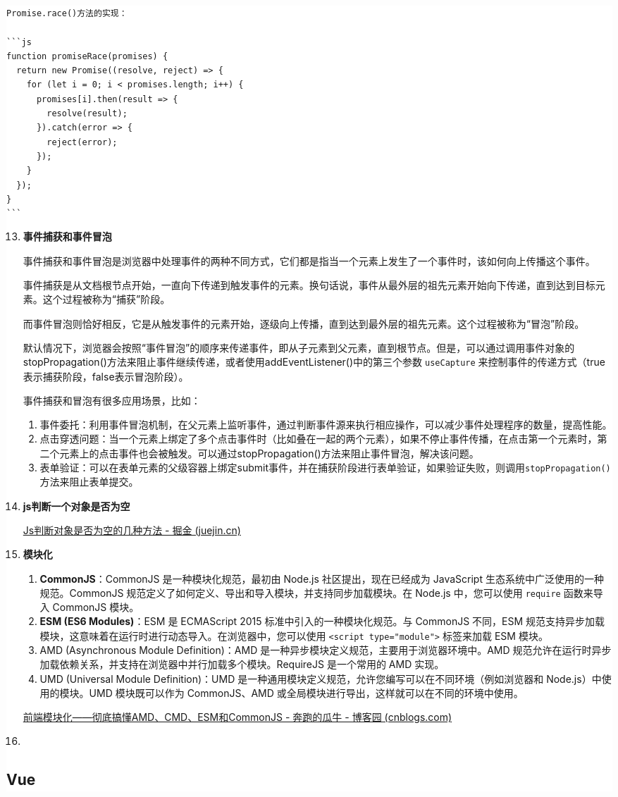     Promise.race()方法的实现：

    ```js
    function promiseRace(promises) {
      return new Promise((resolve, reject) => {
        for (let i = 0; i < promises.length; i++) {
          promises[i].then(result => {
            resolve(result);
          }).catch(error => {
            reject(error);
          });
        }
      });
    }
    ```

13. **事件捕获和事件冒泡**

    事件捕获和事件冒泡是浏览器中处理事件的两种不同方式，它们都是指当一个元素上发生了一个事件时，该如何向上传播这个事件。

    事件捕获是从文档根节点开始，一直向下传递到触发事件的元素。换句话说，事件从最外层的祖先元素开始向下传递，直到达到目标元素。这个过程被称为“捕获”阶段。

    而事件冒泡则恰好相反，它是从触发事件的元素开始，逐级向上传播，直到达到最外层的祖先元素。这个过程被称为“冒泡”阶段。

    默认情况下，浏览器会按照“事件冒泡”的顺序来传递事件，即从子元素到父元素，直到根节点。但是，可以通过调用事件对象的stopPropagation()方法来阻止事件继续传递，或者使用addEventListener()中的第三个参数 `useCapture` 来控制事件的传递方式（true表示捕获阶段，false表示冒泡阶段）。

    事件捕获和冒泡有很多应用场景，比如：

    1. 事件委托：利用事件冒泡机制，在父元素上监听事件，通过判断事件源来执行相应操作，可以减少事件处理程序的数量，提高性能。
    2. 点击穿透问题：当一个元素上绑定了多个点击事件时（比如叠在一起的两个元素），如果不停止事件传播，在点击第一个元素时，第二个元素上的点击事件也会被触发。可以通过stopPropagation()方法来阻止事件冒泡，解决该问题。
    3. 表单验证：可以在表单元素的父级容器上绑定submit事件，并在捕获阶段进行表单验证，如果验证失败，则调用`stopPropagation()`方法来阻止表单提交。

14. **js判断一个对象是否为空**

    

    [Js判断对象是否为空的几种方法 - 掘金 (juejin.cn)](https://juejin.cn/post/7202537103933931578)

15. **模块化**

    1. **CommonJS**：CommonJS 是一种模块化规范，最初由 Node.js 社区提出，现在已经成为 JavaScript 生态系统中广泛使用的一种规范。CommonJS 规范定义了如何定义、导出和导入模块，并支持同步加载模块。在 Node.js 中，您可以使用 `require` 函数来导入 CommonJS 模块。
    2. **ESM (ES6 Modules)**：ESM 是 ECMAScript 2015 标准中引入的一种模块化规范。与 CommonJS 不同，ESM 规范支持异步加载模块，这意味着在运行时进行动态导入。在浏览器中，您可以使用 `<script type="module">` 标签来加载 ESM 模块。
    3. AMD (Asynchronous Module Definition)：AMD 是一种异步模块定义规范，主要用于浏览器环境中。AMD 规范允许在运行时异步加载依赖关系，并支持在浏览器中并行加载多个模块。RequireJS 是一个常用的 AMD 实现。
    4. UMD (Universal Module Definition)：UMD 是一种通用模块定义规范，允许您编写可以在不同环境（例如浏览器和 Node.js）中使用的模块。UMD 模块既可以作为 CommonJS、AMD 或全局模块进行导出，这样就可以在不同的环境中使用。

    [前端模块化——彻底搞懂AMD、CMD、ESM和CommonJS - 奔跑的瓜牛 - 博客园 (cnblogs.com)](https://www.cnblogs.com/chenwenhao/p/12153332.html)

16. 

## Vue
